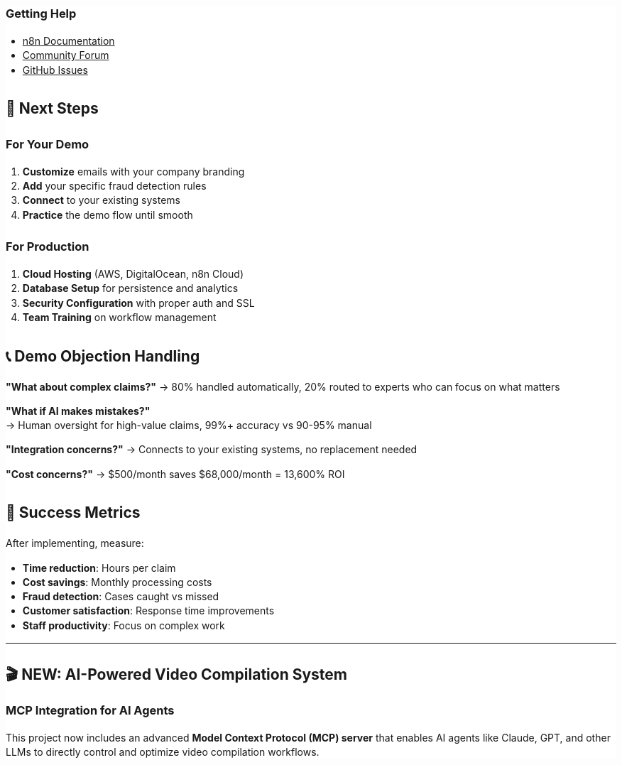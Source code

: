 ### Getting Help
- [n8n Documentation](https://docs.n8n.io/)
- [Community Forum](https://community.n8n.io/)
- [GitHub Issues](https://github.com/n8n-io/n8n)

## 🎯 Next Steps

### For Your Demo
1. **Customize** emails with your company branding
2. **Add** your specific fraud detection rules
3. **Connect** to your existing systems
4. **Practice** the demo flow until smooth

### For Production
1. **Cloud Hosting** (AWS, DigitalOcean, n8n Cloud)
2. **Database Setup** for persistence and analytics
3. **Security Configuration** with proper auth and SSL
4. **Team Training** on workflow management

## 📞 Demo Objection Handling

**"What about complex claims?"**
→ 80% handled automatically, 20% routed to experts who can focus on what matters

**"What if AI makes mistakes?"**  
→ Human oversight for high-value claims, 99%+ accuracy vs 90-95% manual

**"Integration concerns?"**
→ Connects to your existing systems, no replacement needed

**"Cost concerns?"**
→ $500/month saves $68,000/month = 13,600% ROI

## 🎉 Success Metrics

After implementing, measure:
- **Time reduction**: Hours per claim
- **Cost savings**: Monthly processing costs
- **Fraud detection**: Cases caught vs missed
- **Customer satisfaction**: Response time improvements
- **Staff productivity**: Focus on complex work

---

## 🎬 NEW: AI-Powered Video Compilation System

### MCP Integration for AI Agents

This project now includes an advanced **Model Context Protocol (MCP) server** that enables AI agents like Claude, GPT, and other LLMs to directly control and optimize video compilation workflows.
